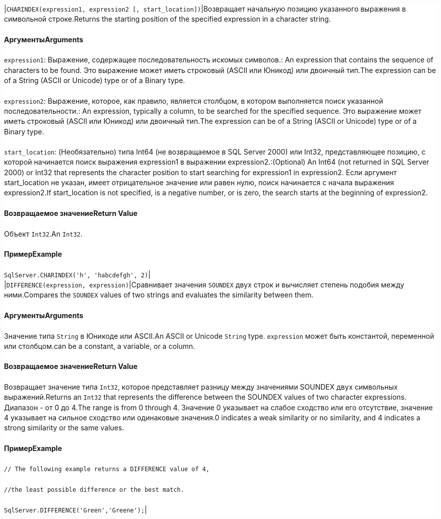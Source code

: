 |`CHARINDEX(expression1, expression2 [, start_location])`|<span data-ttu-id="4a3f7-121">Возвращает начальную позицию указанного выражения в символьной строке.</span><span class="sxs-lookup"><span data-stu-id="4a3f7-121">Returns the starting position of the specified expression in a character string.</span></span><br /><br /> **<span data-ttu-id="4a3f7-122">Аргументы</span><span class="sxs-lookup"><span data-stu-id="4a3f7-122">Arguments</span></span>**<br /><br /> `expression1`<span data-ttu-id="4a3f7-123">: Выражение, содержащее последовательность искомых символов.</span><span class="sxs-lookup"><span data-stu-id="4a3f7-123">: An expression that contains the sequence of characters to be found.</span></span> <span data-ttu-id="4a3f7-124">Это выражение может иметь строковый (ASCII или Юникод) или двоичный тип.</span><span class="sxs-lookup"><span data-stu-id="4a3f7-124">The expression can be of a String (ASCII or Unicode) type or of a Binary type.</span></span><br /><br /> `expression2`<span data-ttu-id="4a3f7-125">: Выражение, которое, как правило, является столбцом, в котором выполняется поиск указанной последовательности.</span><span class="sxs-lookup"><span data-stu-id="4a3f7-125">: An expression, typically a column, to be searched for the specified sequence.</span></span> <span data-ttu-id="4a3f7-126">Это выражение может иметь строковый (ASCII или Юникод) или двоичный тип.</span><span class="sxs-lookup"><span data-stu-id="4a3f7-126">The expression can be of a String (ASCII or Unicode) type or of a Binary type.</span></span><br /><br /> `start_location`<span data-ttu-id="4a3f7-127">: (Необязательно) типа Int64 (не возвращаемое в SQL Server 2000) или Int32, представляющее позицию, с которой начинается поиск выражения expression1 в выражении expression2.</span><span class="sxs-lookup"><span data-stu-id="4a3f7-127">:(Optional) An Int64 (not returned in SQL Server 2000) or Int32 that represents the character position to start searching for expression1 in expression2.</span></span> <span data-ttu-id="4a3f7-128">Если аргумент start_location не указан, имеет отрицательное значение или равен нулю, поиск начинается с начала выражения expression2.</span><span class="sxs-lookup"><span data-stu-id="4a3f7-128">If start_location is not specified, is a negative number, or is zero, the search starts at the beginning of expression2.</span></span><br /><br /> **<span data-ttu-id="4a3f7-129">Возвращаемое значение</span><span class="sxs-lookup"><span data-stu-id="4a3f7-129">Return Value</span></span>**<br /><br /> <span data-ttu-id="4a3f7-130">Объект `Int32`.</span><span class="sxs-lookup"><span data-stu-id="4a3f7-130">An `Int32`.</span></span><br /><br /> **<span data-ttu-id="4a3f7-131">Пример</span><span class="sxs-lookup"><span data-stu-id="4a3f7-131">Example</span></span>**<br /><br /> `SqlServer.CHARINDEX('h', 'habcdefgh', 2)`|  
|`DIFFERENCE(expression, expression)`|<span data-ttu-id="4a3f7-132">Сравнивает значения `SOUNDEX` двух строк и вычисляет степень подобия между ними.</span><span class="sxs-lookup"><span data-stu-id="4a3f7-132">Compares the `SOUNDEX` values of two strings and evaluates the similarity between them.</span></span><br /><br /> **<span data-ttu-id="4a3f7-133">Аргументы</span><span class="sxs-lookup"><span data-stu-id="4a3f7-133">Arguments</span></span>**<br /><br /> <span data-ttu-id="4a3f7-134">Значение типа `String` в Юникоде или ASCII.</span><span class="sxs-lookup"><span data-stu-id="4a3f7-134">An ASCII or Unicode `String` type.</span></span> `expression` <span data-ttu-id="4a3f7-135">может быть константой, переменной или столбцом.</span><span class="sxs-lookup"><span data-stu-id="4a3f7-135">can be a constant, a variable, or a column.</span></span><br /><br /> **<span data-ttu-id="4a3f7-136">Возвращаемое значение</span><span class="sxs-lookup"><span data-stu-id="4a3f7-136">Return Value</span></span>**<br /><br /> <span data-ttu-id="4a3f7-137">Возвращает значение типа `Int32`, которое представляет разницу между значениями SOUNDEX двух символьных выражений.</span><span class="sxs-lookup"><span data-stu-id="4a3f7-137">Returns an `Int32` that represents the difference between the SOUNDEX values of two character expressions.</span></span> <span data-ttu-id="4a3f7-138">Диапазон - от 0 до 4.</span><span class="sxs-lookup"><span data-stu-id="4a3f7-138">The range is from 0 through 4.</span></span> <span data-ttu-id="4a3f7-139">Значение 0 указывает на слабое сходство или его отсутствие, значение 4 указывает на сильное сходство или одинаковые значения.</span><span class="sxs-lookup"><span data-stu-id="4a3f7-139">0 indicates a weak similarity or no similarity, and 4 indicates a strong similarity or the same values.</span></span><br /><br /> **<span data-ttu-id="4a3f7-140">Пример</span><span class="sxs-lookup"><span data-stu-id="4a3f7-140">Example</span></span>**<br /><br /> `// The following example returns a DIFFERENCE value of 4,`<br /><br /> `//the least possible difference or the best match.`<br /><br /> `SqlServer.DIFFERENCE('Green','Greene');`|  